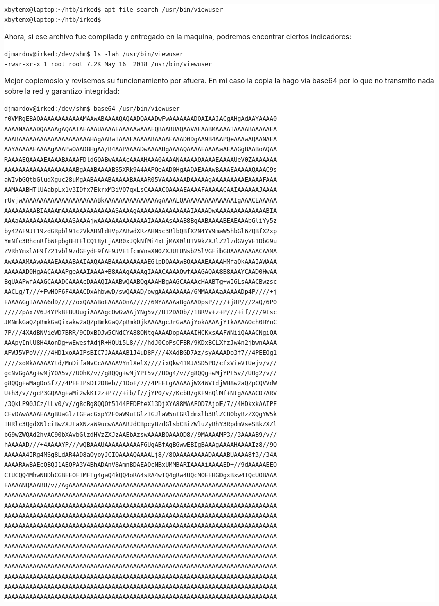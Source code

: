 ```text
xbytemx@laptop:~/htb/irked$ apt-file search /usr/bin/viewuser
xbytemx@laptop:~/htb/irked$
```

Ahora, si ese archivo fue compilado y entregado en la maquina, podremos encontrar ciertos indicadores:

```text
djmardov@irked:/dev/shm$ ls -lah /usr/bin/viewuser
-rwsr-xr-x 1 root root 7.2K May 16  2018 /usr/bin/viewuser
```

Mejor copiemoslo y revisemos su funcionamiento por afuera. En mi caso la copia la hago vía base64 por lo que no transmito nada sobre la red y garantizo integridad:

```text
djmardov@irked:/dev/shm$ base64 /usr/bin/viewuser
f0VMRgEBAQAAAAAAAAAAAAMAAwABAAAAQAQAADQAAADwFwAAAAAAADQAIAAJACgAHgAdAAYAAAA0
AAAANAAAADQAAAAgAQAAIAEAAAUAAAAEAAAAAwAAAFQBAABUAQAAVAEAABMAAAATAAAABAAAAAEA
AAABAAAAAAAAAAAAAAAAAAAAHAgAABwIAAAFAAAAABAAAAEAAAD0DgAA9B4AAPQeAAAwAQAANAEA
AAYAAAAAEAAAAgAAAPwOAAD8HgAA/B4AAPAAAADwAAAABgAAAAQAAAAEAAAAaAEAAGgBAABoAQAA
RAAAAEQAAAAEAAAABAAAAFDldGQABwAAAAcAAAAHAAA0AAAANAAAAAQAAAAEAAAAUeV0ZAAAAAAA
AAAAAAAAAAAAAAAAAAAABgAAABAAAABS5XRk9A4AAPQeAAD0HgAADAEAAAwBAAAEAAAAAQAAAC9s
aWIvbGQtbGludXguc28uMgAABAAAABAAAAABAAAAR05VAAAAAAADAAAAAgAAAAAAAAAEAAAAFAAA
AAMAAABHTlUAabpLx1v3IDfx7EkrxM3iVQ7qxLsCAAAACQAAAAEAAAAFAAAAACAAIAAAAAAJAAAA
rUvjwAAAAAAAAAAAAAAAAAAAAABkAAAAAAAAAAAAAAAgAAAALQAAAAAAAAAAAAAAIgAAACEAAAAA
AAAAAAAAABIAAAAmAAAAAAAAAAAAAAASAAAAgAAAAAAAAAAAAAAAIAAAADwAAAAAAAAAAAAAABIA
AAAaAAAAAAAAAAAAAAASAAAAjwAAAAAAAAAAAAAAIAAAAAsAAAB8BgAABAAAABEAEAAAbGliYy5z
by42AF9JT19zdGRpbl91c2VkAHNldHVpZABwdXRzAHN5c3RlbQBfX2N4YV9maW5hbGl6ZQBfX2xp
YmNfc3RhcnRfbWFpbgBHTElCQ18yLjAAR0xJQkNfMi4xLjMAX0lUTV9kZXJlZ2lzdGVyVE1DbG9u
ZVRhYmxlAF9fZ21vbl9zdGFydF9fAF9JVE1fcmVnaXN0ZXJUTUNsb25lVGFibGUAAAAAAAACAAMA
AwAAAAMAAwAAAAEAAAABAAIAAQAAABAAAAAAAAAAEGlpDQAAAwBOAAAAEAAAAHMfaQkAAAIAWAAA
AAAAAAD0HgAACAAAAPgeAAAIAAAA+B8AAAgAAAAgIAAACAAAAOwfAAAGAQAA8B8AAAYCAAD0HwAA
BgUAAPwfAAAGCAAADCAAAAcDAAAQIAAABwQAABQgAAAHBgAAGCAAAAcHAABTg+wI6LsAAACBwzsc
AACLg/T///+FwHQF6F4AAACDxAhbwwD/swQAAAD/owgAAAAAAAAA/6MMAAAAaAAAAADp4P////+j
EAAAAGgIAAAA6dD/////oxQAAABoEAAAAOnA/////6MYAAAAaBgAAADpsP////+j8P///2aQ/6P0
////ZpAx7V6J4YPk8FBUUugiAAAAgcOwGwAAjYNg5v//UI2DAOb//1BRVv+z+P///+if////9Isc
JMNmkGaQZpBmkGaQixwkw2aQZpBmkGaQZpBmkOjkAAAAgcJrGwAAjYokAAAAjYIkAAAAOch0HYuC
7P///4XAdBNVieWD7BRR/9CDxBDJw5CNdCYA88ONtgAAAADopAAAAIHCKxsAAFWNiiQAAACNgiQA
AAApyInlU8H4AonDg+wEwesfAdjR+HQUi5L8////hdJ0CoPsCFBR/9KDxBCLXfzJw4n2jbwnAAAA
AFWJ5VPoV////4HD1xoAAIPsBIC7JAAAAAB1J4uD8P///4XAdBGD7Az/syAAAADo3f7//4PEEOg1
////xoMkAAAAAYtd/MnDifaNvCcAAAAAVYnlXelX////ixQkw41MJASD5PD/cfxVieVTUejv/v//
gcNvGgAAg+wMjYOA5v//UOhK/v//g8QQg+wMjYPI5v//UOg4/v//g8QQg+wMjYPt5v//UOg2/v//
g8QQg+wMagDoSf7//4PEEIPsDI2D8eb//1DoF/7//4PEELgAAAAAjWX4WVtdjWH8w2aQZpCQVVdW
U+h3/v//gcP3GQAAg+wMi2wkKI2z+P7//+ib/f//jYP0/v//KcbB/gKF9nQlMf+NtgAAAACD7ARV
/3QkLP90JCz/lLv0/v//g8cBg8QQOf5144PEDFteX13DjXYA88MAAFOD7AjoE/7//4HDkxkAAIPE
CFvDAwAAAAEAAgBUaGlzIGFwcGxpY2F0aW9uIGlzIGJlaW5nIGRldmxlb3BlZCB0byBzZXQgYW5k
IHRlc3QgdXNlciBwZXJtaXNzaW9ucwAAAABJdCBpcyBzdGlsbCBiZWluZyBhY3RpdmVseSBkZXZl
bG9wZWQAd2hvAC90bXAvbGlzdHVzZXJzAAEbAzswAAAABQAAAOD8//9MAAAAMP3//3AAAAB9/v//
hAAAAAD///+4AAAAYP///wQBAAAUAAAAAAAAAAF6UgABfAgBGwwEBIgBAAAgAAAAHAAAAIz8//9Q
AAAAAA4IRg4MSg8LdAR4AD8aOyoyJCIQAAAAQAAAALj8//8QAAAAAAAAADAAAABUAAAA8f3//34A
AAAARAwBAEcQBQJ1AEQPA3V4BhADAnV8AmnBDAEAQcNBxUMMBARIAAAAiAAAAED+//9dAAAAAEEO
CIUCQQ4MhwNBDhCGBEEOFIMFTg4gaQ4kQQ4oRA4sRA4wTQ4gRw4UQcMOEEHGDgxBxw4IQcUOBAAA
EAAAANQAAABU/v//AgAAAAAAAAAAAAAAAAAAAAAAAAAAAAAAAAAAAAAAAAAAAAAAAAAAAAAAAAAA
AAAAAAAAAAAAAAAAAAAAAAAAAAAAAAAAAAAAAAAAAAAAAAAAAAAAAAAAAAAAAAAAAAAAAAAAAAAA
AAAAAAAAAAAAAAAAAAAAAAAAAAAAAAAAAAAAAAAAAAAAAAAAAAAAAAAAAAAAAAAAAAAAAAAAAAAA
AAAAAAAAAAAAAAAAAAAAAAAAAAAAAAAAAAAAAAAAAAAAAAAAAAAAAAAAAAAAAAAAAAAAAAAAAAAA
AAAAAAAAAAAAAAAAAAAAAAAAAAAAAAAAAAAAAAAAAAAAAAAAAAAAAAAAAAAAAAAAAAAAAAAAAAAA
AAAAAAAAAAAAAAAAAAAAAAAAAAAAAAAAAAAAAAAAAAAAAAAAAAAAAAAAAAAAAAAAAAAAAAAAAAAA
AAAAAAAAAAAAAAAAAAAAAAAAAAAAAAAAAAAAAAAAAAAAAAAAAAAAAAAAAAAAAAAAAAAAAAAAAAAA
AAAAAAAAAAAAAAAAAAAAAAAAAAAAAAAAAAAAAAAAAAAAAAAAAAAAAAAAAAAAAAAAAAAAAAAAAAAA
AAAAAAAAAAAAAAAAAAAAAAAAAAAAAAAAAAAAAAAAAAAAAAAAAAAAAAAAAAAAAAAAAAAAAAAAAAAA
AAAAAAAAAAAAAAAAAAAAAAAAAAAAAAAAAAAAAAAAAAAAAAAAAAAAAAAAAAAAAAAAAAAAAAAAAAAA
AAAAAAAAAAAAAAAAAAAAAAAAAAAAAAAAAAAAAAAAAAAAAAAAAAAAAAAAAAAAAAAAAAAAAAAAAAAA
AAAAAAAAAAAAAAAAAAAAAAAAAAAAAAAAAAAAAAAAAAAAAAAAAAAAAAAAAAAAAAAAAAAAAAAAAAAA
```